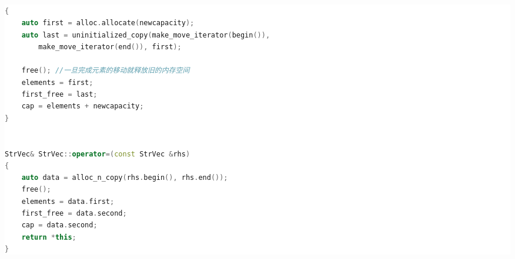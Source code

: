 ``` cpp
{
    auto first = alloc.allocate(newcapacity);
    auto last = uninitialized_copy(make_move_iterator(begin()),
        make_move_iterator(end()), first);

    free(); //一旦完成元素的移动就释放旧的内存空间
    elements = first;
    first_free = last;
    cap = elements + newcapacity;
}


StrVec& StrVec::operator=(const StrVec &rhs)
{
    auto data = alloc_n_copy(rhs.begin(), rhs.end());
    free();
    elements = data.first;
    first_free = data.second;
    cap = data.second;
    return *this;
}

```
